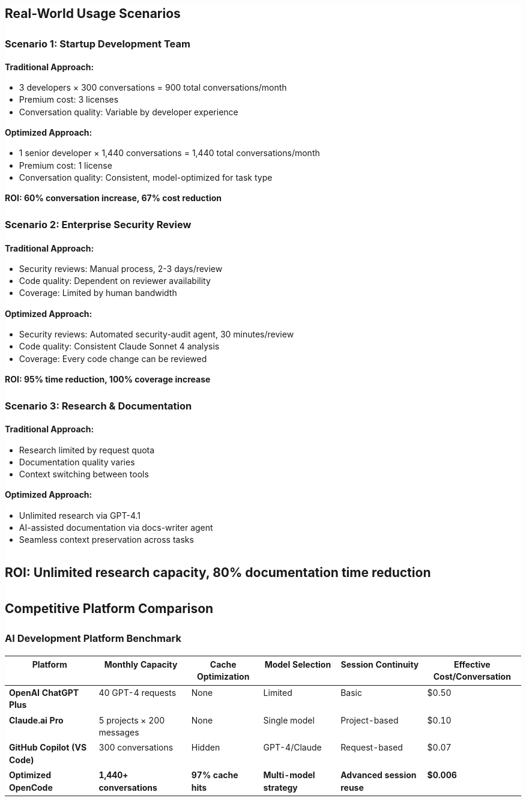 ## Real-World Usage Scenarios

### Scenario 1: Startup Development Team

**Traditional Approach:**
- 3 developers × 300 conversations = 900 total conversations/month
- Premium cost: 3 licenses
- Conversation quality: Variable by developer experience

**Optimized Approach:**  
- 1 senior developer × 1,440 conversations = 1,440 total conversations/month
- Premium cost: 1 license
- Conversation quality: Consistent, model-optimized for task type

**ROI: 60% conversation increase, 67% cost reduction**

### Scenario 2: Enterprise Security Review

**Traditional Approach:**
- Security reviews: Manual process, 2-3 days/review
- Code quality: Dependent on reviewer availability
- Coverage: Limited by human bandwidth

**Optimized Approach:**
- Security reviews: Automated security-audit agent, 30 minutes/review
- Code quality: Consistent Claude Sonnet 4 analysis  
- Coverage: Every code change can be reviewed

**ROI: 95% time reduction, 100% coverage increase**

### Scenario 3: Research & Documentation

**Traditional Approach:**
- Research limited by request quota
- Documentation quality varies
- Context switching between tools

**Optimized Approach:**
- Unlimited research via GPT-4.1
- AI-assisted documentation via docs-writer agent
- Seamless context preservation across tasks

**ROI: Unlimited research capacity, 80% documentation time reduction**
---

## Competitive Platform Comparison

### AI Development Platform Benchmark

| Platform | Monthly Capacity | Cache Optimization | Model Selection | Session Continuity | Effective Cost/Conversation |
|----------|------------------|-------------------|-----------------|-------------------|---------------------------|
| **OpenAI ChatGPT Plus** | 40 GPT-4 requests | None | Limited | Basic | $0.50 |
| **Claude.ai Pro** | 5 projects × 200 messages | None | Single model | Project-based | $0.10 |
| **GitHub Copilot (VS Code)** | 300 conversations | Hidden | GPT-4/Claude | Request-based | $0.07 |
| **Optimized OpenCode** | **1,440+ conversations** | **97% cache hits** | **Multi-model strategy** | **Advanced session reuse** | **$0.006** |
